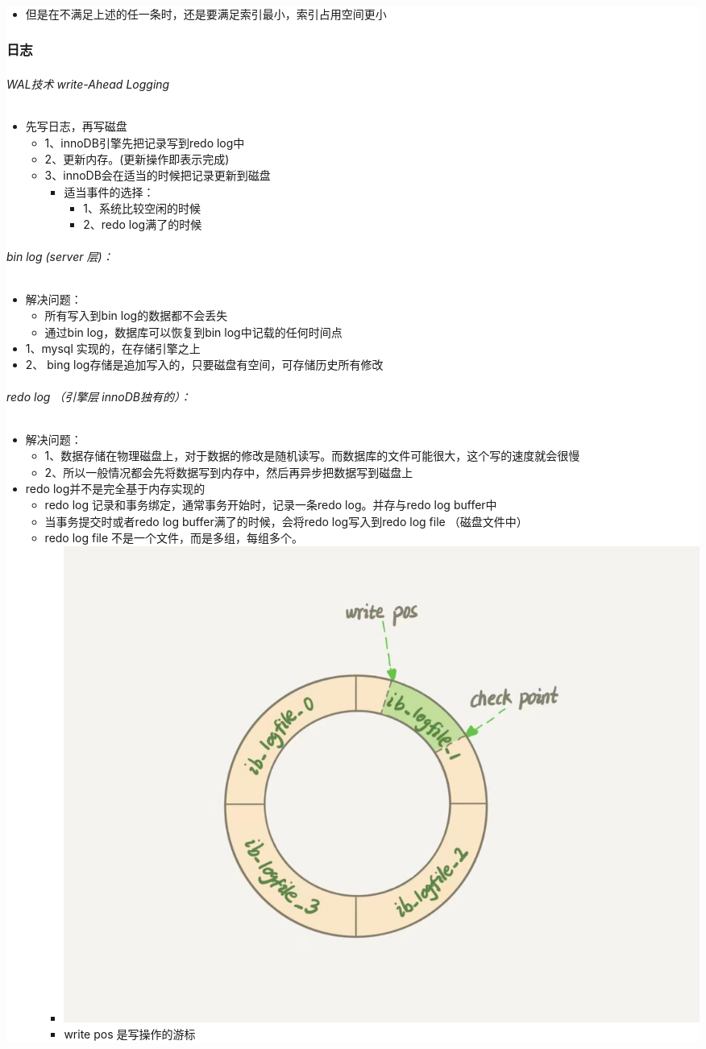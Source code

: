   * 但是在不满足上述的任一条时，还是要满足索引最小，索引占用空间更小


### 日志
###### WAL技术 write-Ahead Logging
* 先写日志，再写磁盘
  * 1、innoDB引擎先把记录写到redo log中
  * 2、更新内存。(更新操作即表示完成)
  * 3、innoDB会在适当的时候把记录更新到磁盘
    * 适当事件的选择：
      * 1、系统比较空闲的时候
      * 2、redo log满了的时候


###### bin log (server 层)：
* 解决问题：
  * 所有写入到bin log的数据都不会丢失
  * 通过bin log，数据库可以恢复到bin log中记载的任何时间点
* 1、mysql 实现的，在存储引擎之上
* 2、 bing log存储是追加写入的，只要磁盘有空间，可存储历史所有修改


###### redo log （引擎层 innoDB独有的）：
* 解决问题： 
  * 1、数据存储在物理磁盘上，对于数据的修改是随机读写。而数据库的文件可能很大，这个写的速度就会很慢
  * 2、所以一般情况都会先将数据写到内存中，然后再异步把数据写到磁盘上
* redo log并不是完全基于内存实现的
  * redo log 记录和事务绑定，通常事务开始时，记录一条redo log。并存与redo log buffer中
  * 当事务提交时或者redo log buffer满了的时候，会将redo log写入到redo log file （磁盘文件中）
  * redo log file 不是一个文件，而是多组，每组多个。
    * ![](../resource/redo-log-file.png)
    * write pos 是写操作的游标